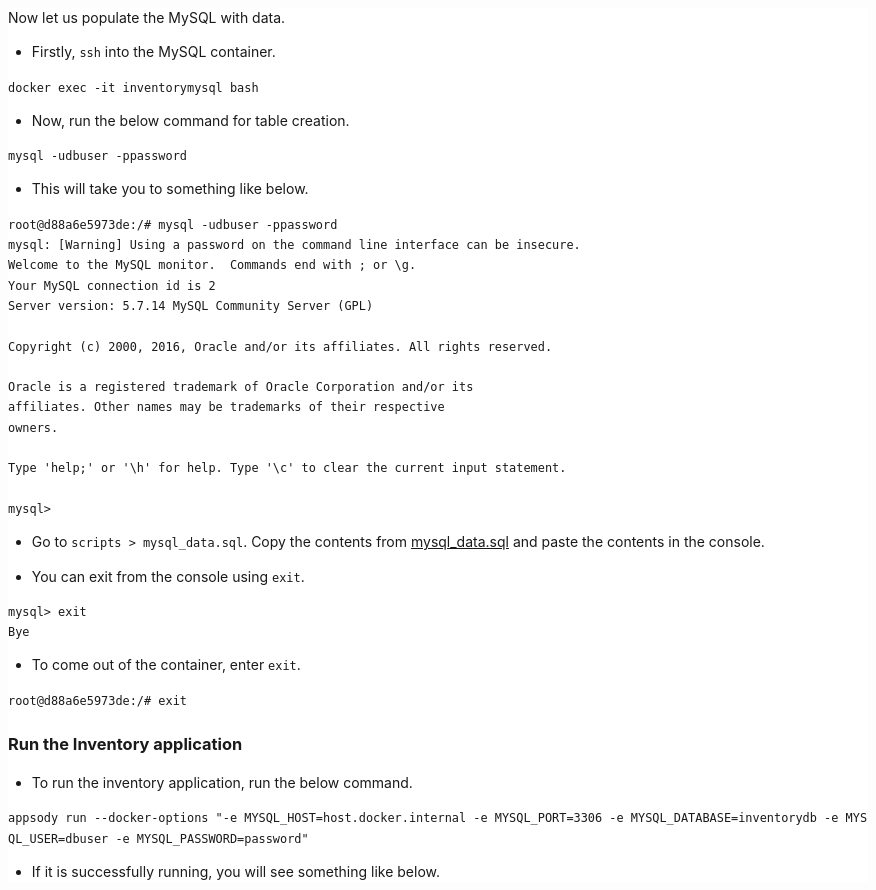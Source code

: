 Now let us populate the MySQL with data.

- Firstly, `ssh` into the MySQL container.

```
docker exec -it inventorymysql bash
```

- Now, run the below command for table creation.

```
mysql -udbuser -ppassword
```

- This will take you to something like below.

```
root@d88a6e5973de:/# mysql -udbuser -ppassword
mysql: [Warning] Using a password on the command line interface can be insecure.
Welcome to the MySQL monitor.  Commands end with ; or \g.
Your MySQL connection id is 2
Server version: 5.7.14 MySQL Community Server (GPL)

Copyright (c) 2000, 2016, Oracle and/or its affiliates. All rights reserved.

Oracle is a registered trademark of Oracle Corporation and/or its
affiliates. Other names may be trademarks of their respective
owners.

Type 'help;' or '\h' for help. Type '\c' to clear the current input statement.

mysql>
```

- Go to `scripts > mysql_data.sql`. Copy the contents from [mysql_data.sql](./scripts/mysql_data.sql) and paste the contents in the console.

- You can exit from the console using `exit`.

```
mysql> exit
Bye
```

- To come out of the container, enter `exit`.

```
root@d88a6e5973de:/# exit
```

### Run the Inventory application

- To run the inventory application, run the below command.

```
appsody run --docker-options "-e MYSQL_HOST=host.docker.internal -e MYSQL_PORT=3306 -e MYSQL_DATABASE=inventorydb -e MYSQL_USER=dbuser -e MYSQL_PASSWORD=password"
```

- If it is successfully running, you will see something like below.
